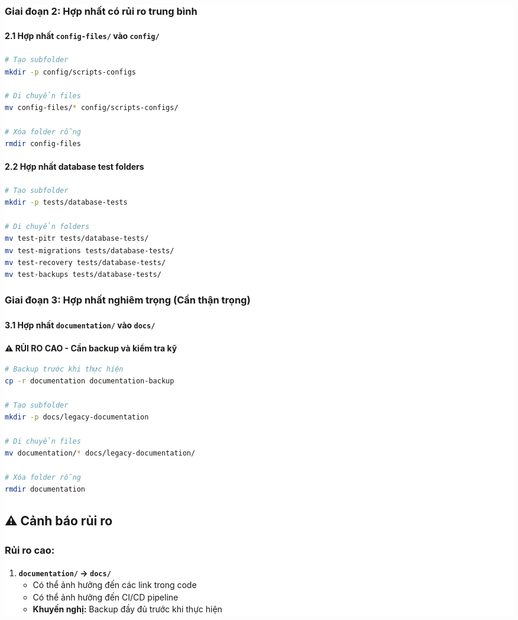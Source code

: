 ### **Giai đoạn 2: Hợp nhất có rủi ro trung bình**

#### 2.1 Hợp nhất `config-files/` vào `config/`
```bash
# Tạo subfolder
mkdir -p config/scripts-configs

# Di chuyển files
mv config-files/* config/scripts-configs/

# Xóa folder rỗng
rmdir config-files
```

#### 2.2 Hợp nhất database test folders
```bash
# Tạo subfolder
mkdir -p tests/database-tests

# Di chuyển folders
mv test-pitr tests/database-tests/
mv test-migrations tests/database-tests/
mv test-recovery tests/database-tests/
mv test-backups tests/database-tests/
```

### **Giai đoạn 3: Hợp nhất nghiêm trọng (Cần thận trọng)**

#### 3.1 Hợp nhất `documentation/` vào `docs/`
**⚠️ RỦI RO CAO - Cần backup và kiểm tra kỹ**

```bash
# Backup trước khi thực hiện
cp -r documentation documentation-backup

# Tạo subfolder
mkdir -p docs/legacy-documentation

# Di chuyển files
mv documentation/* docs/legacy-documentation/

# Xóa folder rỗng
rmdir documentation
```

## ⚠️ Cảnh báo rủi ro

### **Rủi ro cao:**
1. **`documentation/` → `docs/`**
   - Có thể ảnh hưởng đến các link trong code
   - Có thể ảnh hưởng đến CI/CD pipeline
   - **Khuyến nghị:** Backup đầy đủ trước khi thực hiện
